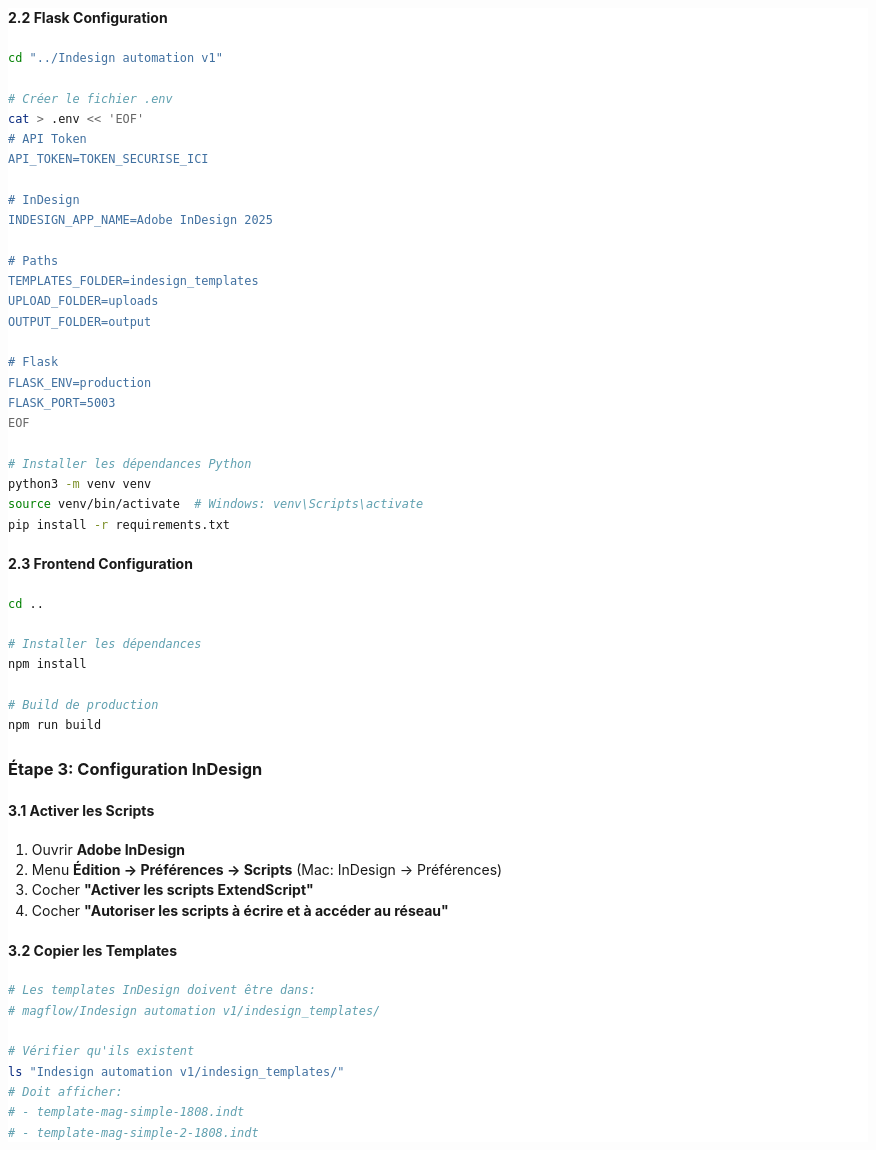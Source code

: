 #### 2.2 Flask Configuration
```bash
cd "../Indesign automation v1"

# Créer le fichier .env
cat > .env << 'EOF'
# API Token
API_TOKEN=TOKEN_SECURISE_ICI

# InDesign
INDESIGN_APP_NAME=Adobe InDesign 2025

# Paths
TEMPLATES_FOLDER=indesign_templates
UPLOAD_FOLDER=uploads
OUTPUT_FOLDER=output

# Flask
FLASK_ENV=production
FLASK_PORT=5003
EOF

# Installer les dépendances Python
python3 -m venv venv
source venv/bin/activate  # Windows: venv\Scripts\activate
pip install -r requirements.txt
```

#### 2.3 Frontend Configuration
```bash
cd ..

# Installer les dépendances
npm install

# Build de production
npm run build
```

### Étape 3: Configuration InDesign

#### 3.1 Activer les Scripts
1. Ouvrir **Adobe InDesign**
2. Menu **Édition → Préférences → Scripts** (Mac: InDesign → Préférences)
3. Cocher **"Activer les scripts ExtendScript"**
4. Cocher **"Autoriser les scripts à écrire et à accéder au réseau"**

#### 3.2 Copier les Templates
```bash
# Les templates InDesign doivent être dans:
# magflow/Indesign automation v1/indesign_templates/

# Vérifier qu'ils existent
ls "Indesign automation v1/indesign_templates/"
# Doit afficher:
# - template-mag-simple-1808.indt
# - template-mag-simple-2-1808.indt
```
